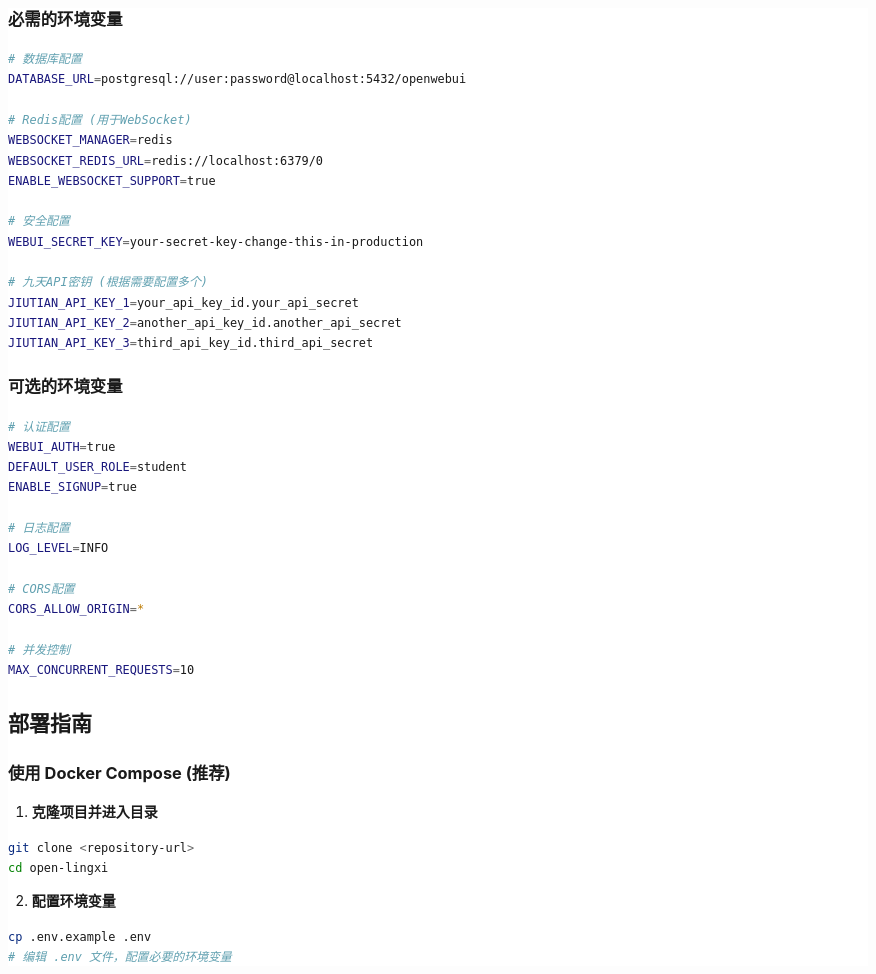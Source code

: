 ### 必需的环境变量

```bash
# 数据库配置
DATABASE_URL=postgresql://user:password@localhost:5432/openwebui

# Redis配置 (用于WebSocket)
WEBSOCKET_MANAGER=redis
WEBSOCKET_REDIS_URL=redis://localhost:6379/0
ENABLE_WEBSOCKET_SUPPORT=true

# 安全配置
WEBUI_SECRET_KEY=your-secret-key-change-this-in-production

# 九天API密钥 (根据需要配置多个)
JIUTIAN_API_KEY_1=your_api_key_id.your_api_secret
JIUTIAN_API_KEY_2=another_api_key_id.another_api_secret
JIUTIAN_API_KEY_3=third_api_key_id.third_api_secret
```

### 可选的环境变量

```bash
# 认证配置
WEBUI_AUTH=true
DEFAULT_USER_ROLE=student
ENABLE_SIGNUP=true

# 日志配置
LOG_LEVEL=INFO

# CORS配置
CORS_ALLOW_ORIGIN=*

# 并发控制
MAX_CONCURRENT_REQUESTS=10
```

## 部署指南

### 使用 Docker Compose (推荐)

1. **克隆项目并进入目录**
```bash
git clone <repository-url>
cd open-lingxi
```

2. **配置环境变量**
```bash
cp .env.example .env
# 编辑 .env 文件，配置必要的环境变量
```
